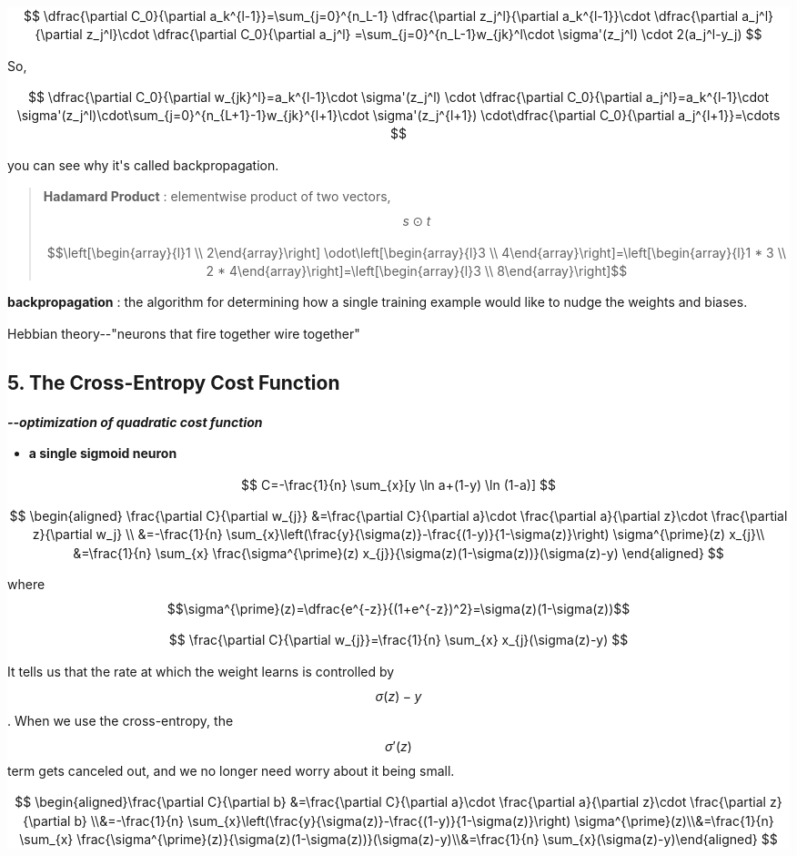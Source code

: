 $$
\dfrac{\partial C_0}{\partial a_k^{l-1}}=\sum_{j=0}^{n_L-1} \dfrac{\partial z_j^l}{\partial a_k^{l-1}}\cdot \dfrac{\partial a_j^l}{\partial z_j^l}\cdot \dfrac{\partial C_0}{\partial a_j^l} =\sum_{j=0}^{n_L-1}w_{jk}^l\cdot \sigma'(z_j^l) \cdot 2(a_j^l-y_j)
$$

So,

$$
\dfrac{\partial C_0}{\partial w_{jk}^l}=a_k^{l-1}\cdot \sigma'(z_j^l) \cdot \dfrac{\partial C_0}{\partial a_j^l}=a_k^{l-1}\cdot \sigma'(z_j^l)\cdot\sum_{j=0}^{n_{L+1}-1}w_{jk}^{l+1}\cdot \sigma'(z_j^{l+1}) \cdot\dfrac{\partial C_0}{\partial a_j^{l+1}}=\cdots
$$

you can see why it's called backpropagation.

> **Hadamard Product** : elementwise product of two vectors, $$s \odot t$$
>
> $$\left[\begin{array}{l}1 \\ 2\end{array}\right] \odot\left[\begin{array}{l}3 \\ 4\end{array}\right]=\left[\begin{array}{l}1 * 3 \\ 2 * 4\end{array}\right]=\left[\begin{array}{l}3 \\ 8\end{array}\right]$$

**backpropagation** : the algorithm for determining how a single training example would like to nudge the weights and biases.

Hebbian theory--"neurons that fire together wire together"

## 5. The Cross-Entropy Cost Function

_**--optimization of quadratic cost function**_

* **a single sigmoid neuron**

$$
C=-\frac{1}{n} \sum_{x}[y \ln a+(1-y) \ln (1-a)]
$$

$$
\begin{aligned} \frac{\partial C}{\partial w_{j}} &=\frac{\partial C}{\partial a}\cdot \frac{\partial a}{\partial z}\cdot \frac{\partial z}{\partial w_j} \\ &=-\frac{1}{n} \sum_{x}\left(\frac{y}{\sigma(z)}-\frac{(1-y)}{1-\sigma(z)}\right) \sigma^{\prime}(z) x_{j}\\ &=\frac{1}{n} \sum_{x} \frac{\sigma^{\prime}(z) x_{j}}{\sigma(z)(1-\sigma(z))}(\sigma(z)-y) \end{aligned}
$$

where $$\sigma^{\prime}(z)=\dfrac{e^{-z}}{(1+e^{-z})^2}=\sigma(z)(1-\sigma(z))$$

$$
\frac{\partial C}{\partial w_{j}}=\frac{1}{n} \sum_{x} x_{j}(\sigma(z)-y)
$$

It tells us that the rate at which the weight learns is controlled by $$\sigma (z) - y$$. When we use the cross-entropy, the $$\sigma'(z)$$term gets canceled out, and we no longer need worry about it being small.

$$
\begin{aligned}\frac{\partial C}{\partial b} &=\frac{\partial C}{\partial a}\cdot \frac{\partial a}{\partial z}\cdot \frac{\partial z}{\partial b} \\&=-\frac{1}{n} \sum_{x}\left(\frac{y}{\sigma(z)}-\frac{(1-y)}{1-\sigma(z)}\right) \sigma^{\prime}(z)\\&=\frac{1}{n} \sum_{x} \frac{\sigma^{\prime}(z)}{\sigma(z)(1-\sigma(z))}(\sigma(z)-y)\\&=\frac{1}{n} \sum_{x}(\sigma(z)-y)\end{aligned}
$$

